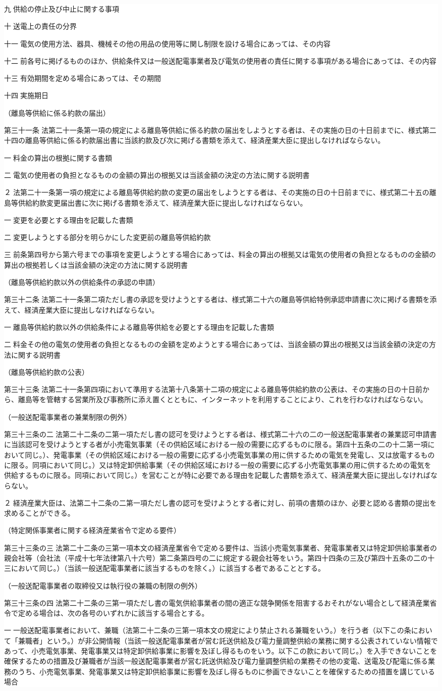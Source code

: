 九 供給の停止及び中止に関する事項

十 送電上の責任の分界

十一 電気の使用方法、器具、機械その他の用品の使用等に関し制限を設ける場合にあっては、その内容

十二 前各号に掲げるもののほか、供給条件又は一般送配電事業者及び電気の使用者の責任に関する事項がある場合にあっては、その内容

十三 有効期間を定める場合にあっては、その期間

十四 実施期日

（離島等供給に係る約款の届出）

第三十一条 法第二十一条第一項の規定による離島等供給に係る約款の届出をしようとする者は、その実施の日の十日前までに、様式第二十四の離島等供給に係る約款届出書に当該約款及び次に掲げる書類を添えて、経済産業大臣に提出しなければならない。

一 料金の算出の根拠に関する書類

二 電気の使用者の負担となるものの金額の算出の根拠又は当該金額の決定の方法に関する説明書

２ 法第二十一条第一項の規定による離島等供給約款の変更の届出をしようとする者は、その実施の日の十日前までに、様式第二十五の離島等供給約款変更届出書に次に掲げる書類を添えて、経済産業大臣に提出しなければならない。

一 変更を必要とする理由を記載した書類

二 変更しようとする部分を明らかにした変更前の離島等供給約款

三 前条第四号から第六号までの事項を変更しようとする場合にあっては、料金の算出の根拠又は電気の使用者の負担となるものの金額の算出の根拠若しくは当該金額の決定の方法に関する説明書

（離島等供給約款以外の供給条件の承認の申請）

第三十二条 法第二十一条第二項ただし書の承認を受けようとする者は、様式第二十六の離島等供給特例承認申請書に次に掲げる書類を添えて、経済産業大臣に提出しなければならない。

一 離島等供給約款以外の供給条件による離島等供給を必要とする理由を記載した書類

二 料金その他の電気の使用者の負担となるものの金額を定めようとする場合にあっては、当該金額の算出の根拠又は当該金額の決定の方法に関する説明書

（離島等供給約款の公表）

第三十三条 法第二十一条第四項において準用する法第十八条第十二項の規定による離島等供給約款の公表は、その実施の日の十日前から、離島等を管轄する営業所及び事務所に添え置くとともに、インターネットを利用することにより、これを行わなければならない。

（一般送配電事業者の兼業制限の例外）

第三十三条の二 法第二十二条の二第一項ただし書の認可を受けようとする者は、様式第二十六の二の一般送配電事業者の兼業認可申請書に当該認可を受けようとする者が小売電気事業（その供給区域における一般の需要に応ずるものに限る。第四十五条の二の十二第一項において同じ。）、発電事業（その供給区域における一般の需要に応ずる小売電気事業の用に供するための電気を発電し、又は放電するものに限る。同項において同じ。）又は特定卸供給事業（その供給区域における一般の需要に応ずる小売電気事業の用に供するための電気を供給するものに限る。同項において同じ。）を営むことが特に必要である理由を記載した書類を添えて、経済産業大臣に提出しなければならない。

２ 経済産業大臣は、法第二十二条の二第一項ただし書の認可を受けようとする者に対し、前項の書類のほか、必要と認める書類の提出を求めることができる。

（特定関係事業者に関する経済産業省令で定める要件）

第三十三条の三 法第二十二条の三第一項本文の経済産業省令で定める要件は、当該小売電気事業者、発電事業者又は特定卸供給事業者の親会社等（会社法（平成十七年法律第八十六号）第二条第四号の二に規定する親会社等をいう。第四十四条の三及び第四十五条の二の十三において同じ。）（当該一般送配電事業者に該当するものを除く。）に該当する者であることとする。

（一般送配電事業者の取締役又は執行役の兼職の制限の例外）

第三十三条の四 法第二十二条の三第一項ただし書の電気供給事業者の間の適正な競争関係を阻害するおそれがない場合として経済産業省令で定める場合は、次の各号のいずれかに該当する場合とする。

一 一般送配電事業者において、兼職（法第二十二条の三第一項本文の規定により禁止される兼職をいう。）を行う者（以下この条において「兼職者」という。）が非公開情報（当該一般送配電事業者が営む託送供給及び電力量調整供給の業務に関する公表されていない情報であって、小売電気事業、発電事業又は特定卸供給事業に影響を及ぼし得るものをいう。以下この款において同じ。）を入手できないことを確保するための措置及び兼職者が当該一般送配電事業者が営む託送供給及び電力量調整供給の業務その他の変電、送電及び配電に係る業務のうち、小売電気事業、発電事業又は特定卸供給事業に影響を及ぼし得るものに参画できないことを確保するための措置を講じている場合
